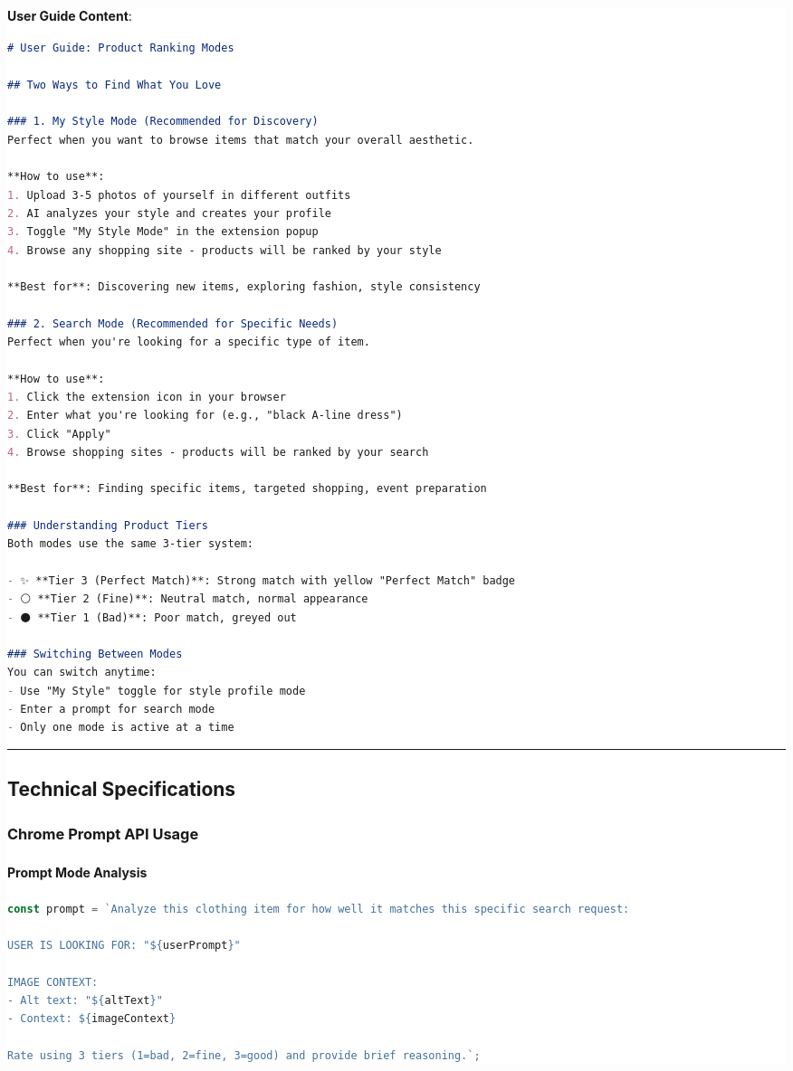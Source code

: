 **User Guide Content**:
```markdown
# User Guide: Product Ranking Modes

## Two Ways to Find What You Love

### 1. My Style Mode (Recommended for Discovery)
Perfect when you want to browse items that match your overall aesthetic.

**How to use**:
1. Upload 3-5 photos of yourself in different outfits
2. AI analyzes your style and creates your profile
3. Toggle "My Style Mode" in the extension popup
4. Browse any shopping site - products will be ranked by your style

**Best for**: Discovering new items, exploring fashion, style consistency

### 2. Search Mode (Recommended for Specific Needs)
Perfect when you're looking for a specific type of item.

**How to use**:
1. Click the extension icon in your browser
2. Enter what you're looking for (e.g., "black A-line dress")
3. Click "Apply"
4. Browse shopping sites - products will be ranked by your search

**Best for**: Finding specific items, targeted shopping, event preparation

### Understanding Product Tiers
Both modes use the same 3-tier system:

- ✨ **Tier 3 (Perfect Match)**: Strong match with yellow "Perfect Match" badge
- ⚪ **Tier 2 (Fine)**: Neutral match, normal appearance
- ⚫ **Tier 1 (Bad)**: Poor match, greyed out

### Switching Between Modes
You can switch anytime:
- Use "My Style" toggle for style profile mode
- Enter a prompt for search mode
- Only one mode is active at a time
```

---

## Technical Specifications

### Chrome Prompt API Usage

#### Prompt Mode Analysis
```javascript
const prompt = `Analyze this clothing item for how well it matches this specific search request:

USER IS LOOKING FOR: "${userPrompt}"

IMAGE CONTEXT:
- Alt text: "${altText}"
- Context: ${imageContext}

Rate using 3 tiers (1=bad, 2=fine, 3=good) and provide brief reasoning.`;
```
